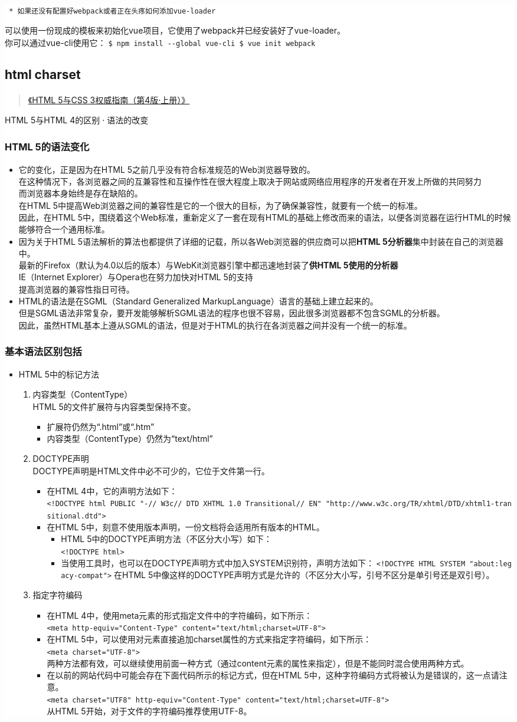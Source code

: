      * 如果还没有配置好webpack或者正在头疼如何添加vue-loader  
可以使用一份现成的模板来初始化vue项目，它使用了webpack并已经安装好了vue-loader。   
你可以通过vue-cli使用它：
    ```
    $ npm install --global vue-cli
    $ vue init webpack
    ```																							

## html charset
> [《HTML 5与CSS 3权威指南（第4版·上册）》](https://weread.qq.com/web/reader/08532c307171b752085018bk45c322601945c48cce2e120)

HTML 5与HTML 4的区别 · 语法的改变
### HTML 5的语法变化					
* 它的变化，正是因为在HTML 5之前几乎没有符合标准规范的Web浏览器导致的。					
	在这种情况下，各浏览器之间的互兼容性和互操作性在很大程度上取决于网站或网络应用程序的开发者在开发上所做的共同努力				
	而浏览器本身始终是存在缺陷的。				
	在HTML 5中提高Web浏览器之间的兼容性是它的一个很大的目标，为了确保兼容性，就要有一个统一的标准。				
	因此，在HTML 5中，围绕着这个Web标准，重新定义了一套在现有HTML的基础上修改而来的语法，以便各浏览器在运行HTML的时候能够符合一个通用标准。				
* 因为关于HTML 5语法解析的算法也都提供了详细的记载，所以各Web浏览器的供应商可以把**HTML 5分析器**集中封装在自己的浏览器中。					
	最新的Firefox（默认为4.0以后的版本）与WebKit浏览器引擎中都迅速地封装了**供HTML 5使用的分析器**				
	IE（Internet Explorer）与Opera也在努力加快对HTML 5的支持				
	提高浏览器的兼容性指日可待。				
* HTML的语法是在SGML（Standard Generalized MarkupLanguage）语言的基础上建立起来的。					
	但是SGML语法非常复杂，要开发能够解析SGML语法的程序也很不容易，因此很多浏览器都不包含SGML的分析器。				
	因此，虽然HTML基本上遵从SGML的语法，但是对于HTML的执行在各浏览器之间并没有一个统一的标准。				

### 基本语法区别包括
* HTML 5中的标记方法
    1. 内容类型（ContentType）  
    HTML 5的文件扩展符与内容类型保持不变。
       * 扩展符仍然为“.html”或“.htm”
       * 内容类型（ContentType）仍然为“text/html”
    2. DOCTYPE声明  
    DOCTYPE声明是HTML文件中必不可少的，它位于文件第一行。  
       * 在HTML 4中，它的声明方法如下：    
        `<!DOCTYPE html PUBLIC "-// W3c// DTD XHTML 1.0 Transitional// EN" "http://www.w3c.org/TR/xhtml/DTD/xhtml1-transitional.dtd">`
       * 在HTML 5中，刻意不使用版本声明，一份文档将会适用所有版本的HTML。
          * HTML 5中的DOCTYPE声明方法（不区分大小写）如下：  
            `<!DOCTYPE html>`
          * 当使用工具时，也可以在DOCTYPE声明方式中加入SYSTEM识别符，声明方法如下：
            `<!DOCTYPE HTML SYSTEM "about:legacy-compat">`
          在HTML 5中像这样的DOCTYPE声明方式是允许的（不区分大小写，引号不区分是单引号还是双引号）。
    
    3. 指定字符编码
        * 在HTML 4中，使用meta元素的形式指定文件中的字符编码，如下所示：  
        `<meta http-equiv="Content-Type" content="text/html;charset=UTF-8">`
        * 在HTML 5中，可以使用对<meta>元素直接追加charset属性的方式来指定字符编码，如下所示：  
        `<meta charset="UTF-8">`  
        两种方法都有效，可以继续使用前面一种方式（通过content元素的属性来指定），但是不能同时混合使用两种方式。  
        * 在以前的网站代码中可能会存在下面代码所示的标记方式，但在HTML 5中，这种字符编码方式将被认为是错误的，这一点请注意。  
        `<meta charset="UTF8" http-equiv="Content-Type" content="text/html;charset=UTF-8">`  
        从HTML 5开始，对于文件的字符编码推荐使用UTF-8。
